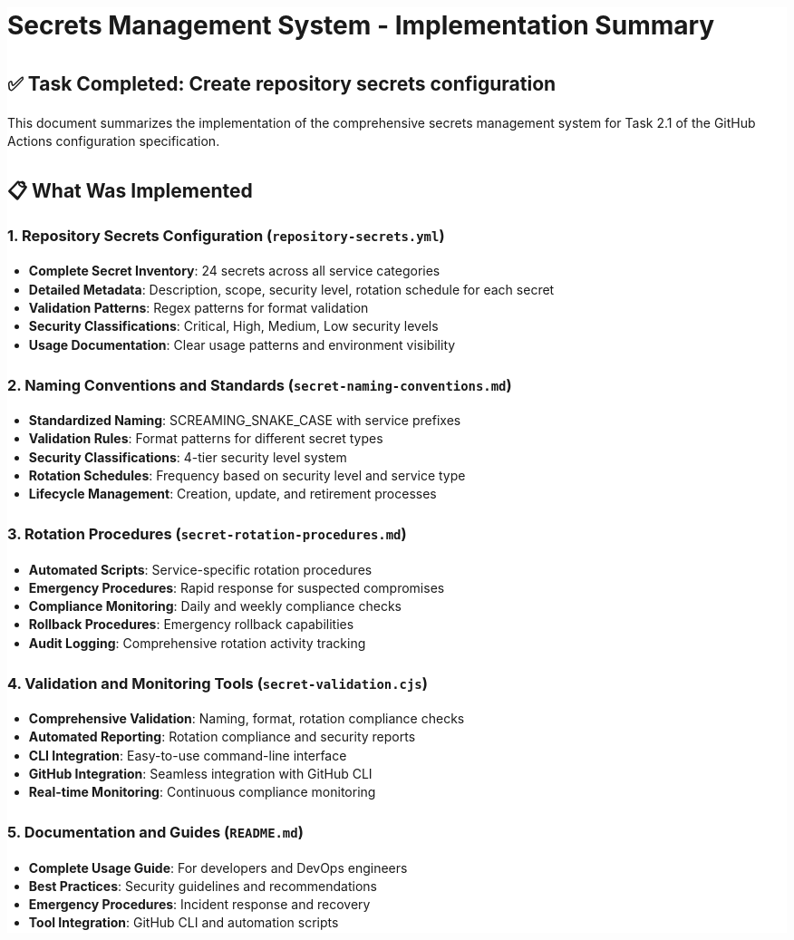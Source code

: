 # Secrets Management System - Implementation Summary

## ✅ Task Completed: Create repository secrets configuration

This document summarizes the implementation of the comprehensive secrets management system for Task 2.1 of the GitHub Actions configuration specification.

## 📋 What Was Implemented

### 1. Repository Secrets Configuration (`repository-secrets.yml`)
- **Complete Secret Inventory**: 24 secrets across all service categories
- **Detailed Metadata**: Description, scope, security level, rotation schedule for each secret
- **Validation Patterns**: Regex patterns for format validation
- **Security Classifications**: Critical, High, Medium, Low security levels
- **Usage Documentation**: Clear usage patterns and environment visibility

### 2. Naming Conventions and Standards (`secret-naming-conventions.md`)
- **Standardized Naming**: SCREAMING_SNAKE_CASE with service prefixes
- **Validation Rules**: Format patterns for different secret types
- **Security Classifications**: 4-tier security level system
- **Rotation Schedules**: Frequency based on security level and service type
- **Lifecycle Management**: Creation, update, and retirement processes

### 3. Rotation Procedures (`secret-rotation-procedures.md`)
- **Automated Scripts**: Service-specific rotation procedures
- **Emergency Procedures**: Rapid response for suspected compromises
- **Compliance Monitoring**: Daily and weekly compliance checks
- **Rollback Procedures**: Emergency rollback capabilities
- **Audit Logging**: Comprehensive rotation activity tracking

### 4. Validation and Monitoring Tools (`secret-validation.cjs`)
- **Comprehensive Validation**: Naming, format, rotation compliance checks
- **Automated Reporting**: Rotation compliance and security reports
- **CLI Integration**: Easy-to-use command-line interface
- **GitHub Integration**: Seamless integration with GitHub CLI
- **Real-time Monitoring**: Continuous compliance monitoring

### 5. Documentation and Guides (`README.md`)
- **Complete Usage Guide**: For developers and DevOps engineers
- **Best Practices**: Security guidelines and recommendations
- **Emergency Procedures**: Incident response and recovery
- **Tool Integration**: GitHub CLI and automation scripts
